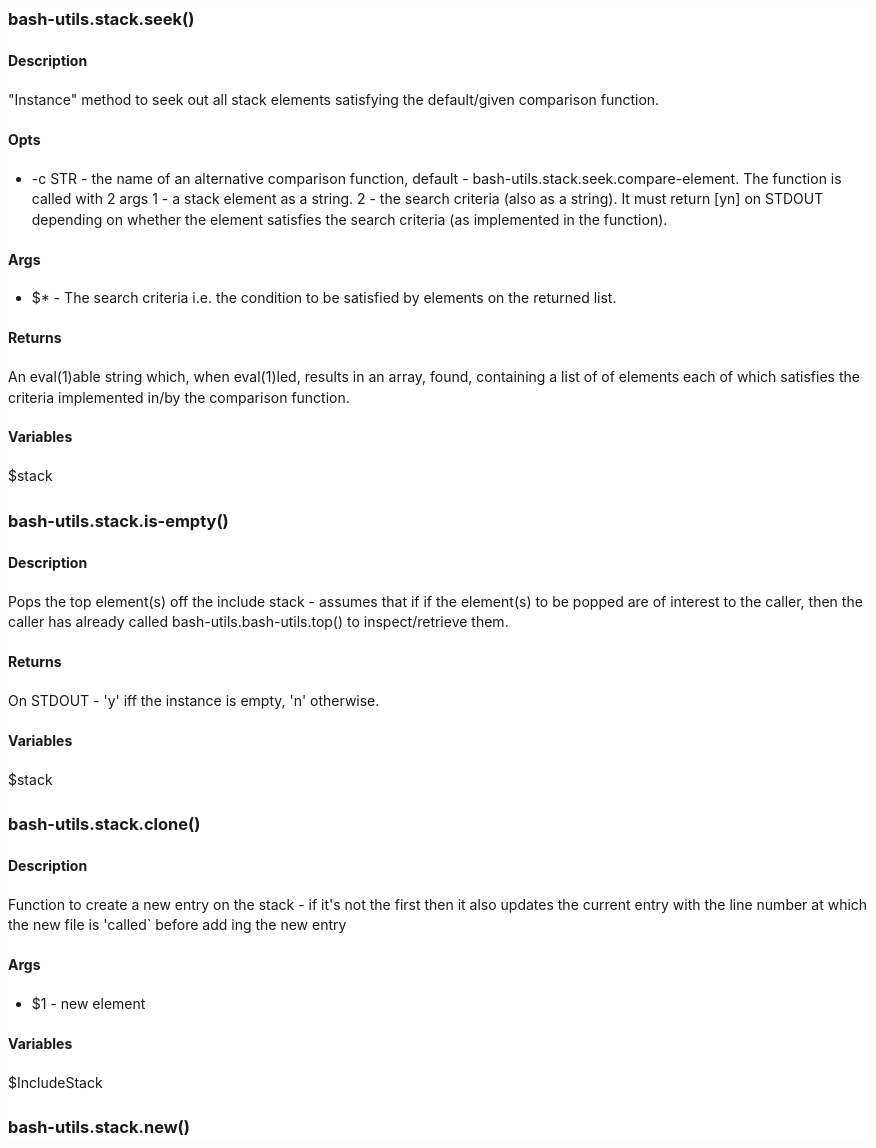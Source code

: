 ### bash-utils.stack.seek()

#### Description
"Instance" method to seek out all stack elements satisfying the default/given comparison function.

#### Opts

* -c STR  - the name of an alternative comparison function, default - bash-utils.stack.seek.compare-element. The function is called with 2 args 1 - a stack element as a string. 2 - the search criteria (also as a string). It must return [yn] on STDOUT depending on whether the element satisfies the search criteria (as implemented in the function).

#### Args

- $*      - The search criteria i.e. the condition to be satisfied by elements on the returned list.


#### Returns
An eval(1)able string which, when eval(1)led, results in an array, found, containing a list of of elements each of which satisfies the criteria implemented in/by the comparison function.

#### Variables
$stack

### bash-utils.stack.is-empty()

#### Description
Pops the top element(s) off the include stack - assumes that if if the element(s) to be popped are of interest to the caller, then the caller has already called bash-utils.bash-utils.top() to inspect/retrieve them.

#### Returns
On STDOUT - 'y' iff the instance is empty, 'n' otherwise.

#### Variables
$stack

### bash-utils.stack.clone()

#### Description
Function to create a new entry on the stack - if it's not the first then it also updates the current entry with the line number at which the new file is 'called` before add ing the new entry

#### Args

- $1  - new element


#### Variables
$IncludeStack

### bash-utils.stack.new()
